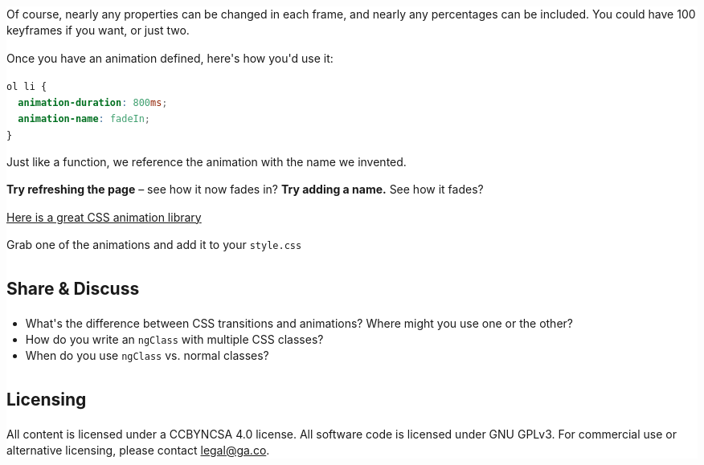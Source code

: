 

Of course, nearly any properties can be changed in each frame, and nearly any percentages can be included. You could have 100 keyframes if you want, or just two.

Once you have an animation defined, here's how you'd use it:

```css
ol li {
  animation-duration: 800ms;
  animation-name: fadeIn;
}
```



Just like a function, we reference the animation with the name we invented.

**Try refreshing the page** – see how it now fades in? **Try adding a name.** See how it fades?

[Here is a great CSS animation library](https://daneden.github.io/animate.css/)

Grab one of the animations and add it to your `style.css`








## Share & Discuss
- What's the difference between CSS transitions and animations? Where might you use one or the other?
- How do you write an `ngClass` with multiple CSS classes?
- When do you use `ngClass` vs. normal classes?



## Licensing
All content is licensed under a CC­BY­NC­SA 4.0 license.
All software code is licensed under GNU GPLv3. For commercial use or alternative licensing, please contact legal@ga.co.
